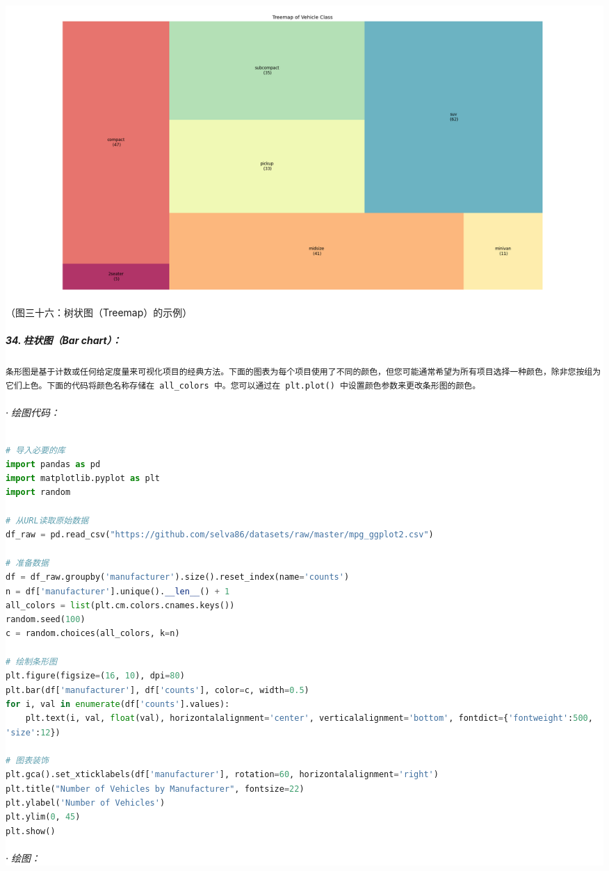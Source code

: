 ![|600](“Top%2050”图/Top%2050图36.png)
                       （图三十六：树状图（Treemap）的示例）

##### 34. 柱状图（Bar chart）：
~~~
条形图是基于计数或任何给定度量来可视化项目的经典方法。下面的图表为每个项目使用了不同的颜色，但您可能通常希望为所有项目选择一种颜色，除非您按组为它们上色。下面的代码将颜色名称存储在 all_colors 中。您可以通过在 plt.plot() 中设置颜色参数来更改条形图的颜色。
~~~
###### · 绘图代码：
```Python
# 导入必要的库  
import pandas as pd  
import matplotlib.pyplot as plt  
import random  
  
# 从URL读取原始数据  
df_raw = pd.read_csv("https://github.com/selva86/datasets/raw/master/mpg_ggplot2.csv")  
  
# 准备数据  
df = df_raw.groupby('manufacturer').size().reset_index(name='counts')  
n = df['manufacturer'].unique().__len__() + 1  
all_colors = list(plt.cm.colors.cnames.keys())  
random.seed(100)  
c = random.choices(all_colors, k=n)  
  
# 绘制条形图  
plt.figure(figsize=(16, 10), dpi=80)  
plt.bar(df['manufacturer'], df['counts'], color=c, width=0.5)  
for i, val in enumerate(df['counts'].values):  
    plt.text(i, val, float(val), horizontalalignment='center', verticalalignment='bottom', fontdict={'fontweight':500, 'size':12})  
  
# 图表装饰  
plt.gca().set_xticklabels(df['manufacturer'], rotation=60, horizontalalignment='right')  
plt.title("Number of Vehicles by Manufacturer", fontsize=22)  
plt.ylabel('Number of Vehicles')  
plt.ylim(0, 45)  
plt.show()
```
###### · 绘图：